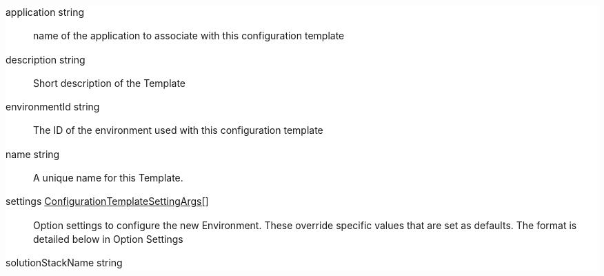 <div>
<pulumi-choosable type="language" values="javascript,typescript">
<dl class="resources-properties"><dt class="property-required"
            title="Required">
        <span id="application_nodejs">
<a data-swiftype-name="resource-property" data-swiftype-type="text" href="#application_nodejs" style="color: inherit; text-decoration: inherit;">application</a>
</span>
        <span class="property-indicator"></span>
        <span class="property-type">string</span>
    </dt>
    <dd><p>name of the application to associate with this configuration template</p>
</dd><dt class="property-optional"
            title="Optional">
        <span id="description_nodejs">
<a data-swiftype-name="resource-property" data-swiftype-type="text" href="#description_nodejs" style="color: inherit; text-decoration: inherit;">description</a>
</span>
        <span class="property-indicator"></span>
        <span class="property-type">string</span>
    </dt>
    <dd><p>Short description of the Template</p>
</dd><dt class="property-optional"
            title="Optional">
        <span id="environmentid_nodejs">
<a data-swiftype-name="resource-property" data-swiftype-type="text" href="#environmentid_nodejs" style="color: inherit; text-decoration: inherit;">environment<wbr>Id</a>
</span>
        <span class="property-indicator"></span>
        <span class="property-type">string</span>
    </dt>
    <dd><p>The ID of the environment used with this configuration template</p>
</dd><dt class="property-optional"
            title="Optional">
        <span id="name_nodejs">
<a data-swiftype-name="resource-property" data-swiftype-type="text" href="#name_nodejs" style="color: inherit; text-decoration: inherit;">name</a>
</span>
        <span class="property-indicator"></span>
        <span class="property-type">string</span>
    </dt>
    <dd><p>A unique name for this Template.</p>
</dd><dt class="property-optional"
            title="Optional">
        <span id="settings_nodejs">
<a data-swiftype-name="resource-property" data-swiftype-type="text" href="#settings_nodejs" style="color: inherit; text-decoration: inherit;">settings</a>
</span>
        <span class="property-indicator"></span>
        <span class="property-type"><a href="#configurationtemplatesetting">Configuration<wbr>Template<wbr>Setting<wbr>Args[]</a></span>
    </dt>
    <dd><p>Option settings to configure the new Environment. These
override specific values that are set as defaults. The format is detailed
below in Option Settings</p>
</dd><dt class="property-optional"
            title="Optional">
        <span id="solutionstackname_nodejs">
<a data-swiftype-name="resource-property" data-swiftype-type="text" href="#solutionstackname_nodejs" style="color: inherit; text-decoration: inherit;">solution<wbr>Stack<wbr>Name</a>
</span>
        <span class="property-indicator"></span>
        <span class="property-type">string</span>
    </dt>